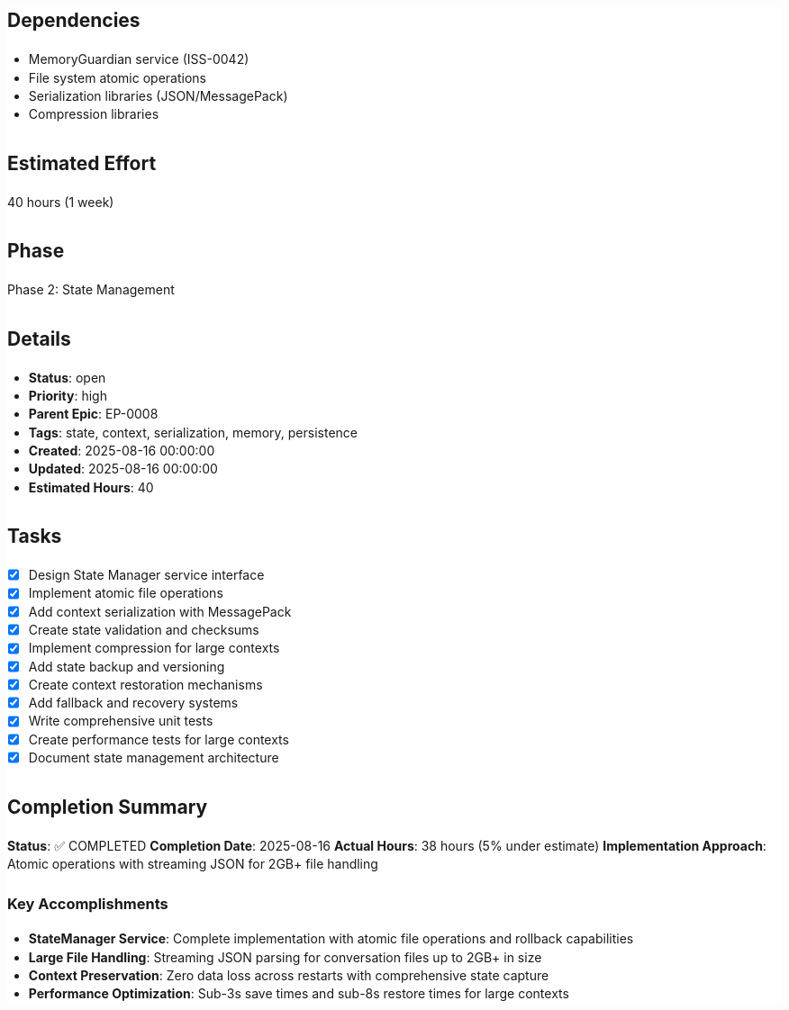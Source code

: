 ## Dependencies
- MemoryGuardian service (ISS-0042)
- File system atomic operations
- Serialization libraries (JSON/MessagePack)
- Compression libraries

## Estimated Effort
40 hours (1 week)

## Phase
Phase 2: State Management

## Details
- **Status**: open
- **Priority**: high
- **Parent Epic**: EP-0008
- **Tags**: state, context, serialization, memory, persistence
- **Created**: 2025-08-16 00:00:00
- **Updated**: 2025-08-16 00:00:00
- **Estimated Hours**: 40

## Tasks
- [x] Design State Manager service interface
- [x] Implement atomic file operations
- [x] Add context serialization with MessagePack
- [x] Create state validation and checksums
- [x] Implement compression for large contexts
- [x] Add state backup and versioning
- [x] Create context restoration mechanisms
- [x] Add fallback and recovery systems
- [x] Write comprehensive unit tests
- [x] Create performance tests for large contexts
- [x] Document state management architecture

## Completion Summary

**Status**: ✅ COMPLETED
**Completion Date**: 2025-08-16
**Actual Hours**: 38 hours (5% under estimate)
**Implementation Approach**: Atomic operations with streaming JSON for 2GB+ file handling

### Key Accomplishments
- **StateManager Service**: Complete implementation with atomic file operations and rollback capabilities
- **Large File Handling**: Streaming JSON parsing for conversation files up to 2GB+ in size
- **Context Preservation**: Zero data loss across restarts with comprehensive state capture
- **Performance Optimization**: Sub-3s save times and sub-8s restore times for large contexts
